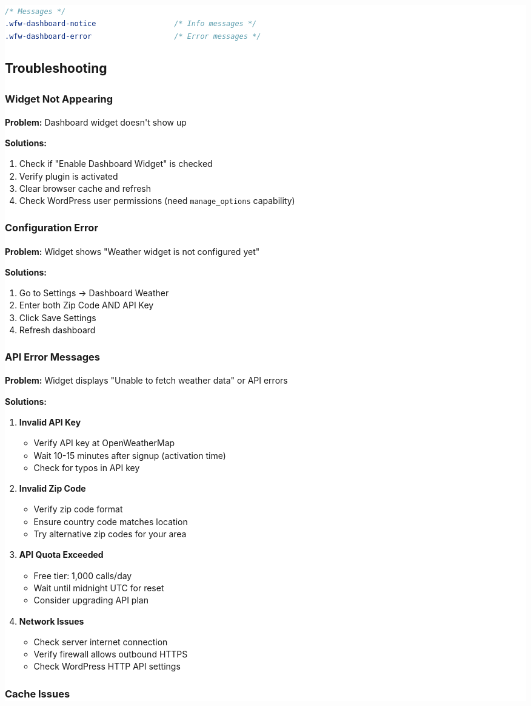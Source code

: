 ```css
/* Messages */
.wfw-dashboard-notice                  /* Info messages */
.wfw-dashboard-error                   /* Error messages */
```

## Troubleshooting

### Widget Not Appearing

**Problem:** Dashboard widget doesn't show up

**Solutions:**
1. Check if "Enable Dashboard Widget" is checked
2. Verify plugin is activated
3. Clear browser cache and refresh
4. Check WordPress user permissions (need `manage_options` capability)

### Configuration Error

**Problem:** Widget shows "Weather widget is not configured yet"

**Solutions:**
1. Go to Settings → Dashboard Weather
2. Enter both Zip Code AND API Key
3. Click Save Settings
4. Refresh dashboard

### API Error Messages

**Problem:** Widget displays "Unable to fetch weather data" or API errors

**Solutions:**

1. **Invalid API Key**
   - Verify API key at OpenWeatherMap
   - Wait 10-15 minutes after signup (activation time)
   - Check for typos in API key

2. **Invalid Zip Code**
   - Verify zip code format
   - Ensure country code matches location
   - Try alternative zip codes for your area

3. **API Quota Exceeded**
   - Free tier: 1,000 calls/day
   - Wait until midnight UTC for reset
   - Consider upgrading API plan

4. **Network Issues**
   - Check server internet connection
   - Verify firewall allows outbound HTTPS
   - Check WordPress HTTP API settings

### Cache Issues
